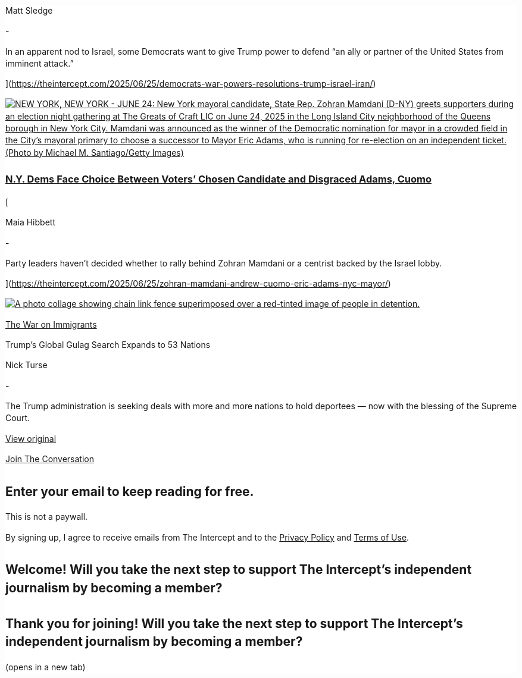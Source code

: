 Matt Sledge

\-

In an apparent nod to Israel, some Democrats want to give Trump power to defend “an ally or partner of the United States from imminent attack.”

](https://theintercept.com/2025/06/25/democrats-war-powers-resolutions-trump-israel-iran/)

[![NEW YORK, NEW YORK - JUNE 24: New York mayoral candidate, State Rep. Zohran Mamdani (D-NY) greets supporters during an election night gathering at The Greats of Craft LIC on June 24, 2025 in the Long Island City neighborhood of the Queens borough in New York City. Mamdani was announced as the winner of the Democratic nomination for mayor in a crowded field in the City’s mayoral primary to choose a successor to Mayor Eric Adams, who is running for re-election on an independent ticket. (Photo by Michael M. Santiago/Getty Images)](https://theintercept.com/wp-content/uploads/2025/06/GettyImages-2221991646-e1750864773845.jpg?fit=768%2C499)](https://theintercept.com/2025/06/25/zohran-mamdani-andrew-cuomo-eric-adams-nyc-mayor/)

### [N.Y. Dems Face Choice Between Voters’ Chosen Candidate and Disgraced Adams, Cuomo](https://theintercept.com/2025/06/25/zohran-mamdani-andrew-cuomo-eric-adams-nyc-mayor/)

[

Maia Hibbett

\-

Party leaders haven’t decided whether to rally behind Zohran Mamdani or a centrist backed by the Israel lobby.

](https://theintercept.com/2025/06/25/zohran-mamdani-andrew-cuomo-eric-adams-nyc-mayor/)

[![A photo collage showing chain link fence superimposed over a red-tinted image of people in detention.](https://theintercept.com/wp-content/uploads/2025/06/Global-Gulag_SC.jpg?fit=768%2C384)](https://theintercept.com/2025/06/25/trump-immigrant-deportations-supreme-court/)

[The War on Immigrants](https://theintercept.com/2025/06/25/trump-immigrant-deportations-supreme-court/)

Trump’s Global Gulag Search Expands to 53 Nations

Nick Turse

\-

The Trump administration is seeking deals with more and more nations to hold deportees — now with the blessing of the Supreme Court.

[View original](https://theintercept.com/2025/06/25/trump-immigrant-deportations-supreme-court/)

[Join The Conversation](https://twitter.com/TheIntercept)

## Enter your email to keep reading for free.

This is not a paywall.

By signing up, I agree to receive emails from The Intercept and to the [Privacy Policy](https://theintercept.com/privacy-policy/) and [Terms of Use](https://theintercept.com/terms-use/).

## Welcome! Will you take the next step to support The Intercept’s independent journalism by becoming a member?

## Thank you for joining! Will you take the next step to support The Intercept’s independent journalism by becoming a member?

(opens in a new tab)
